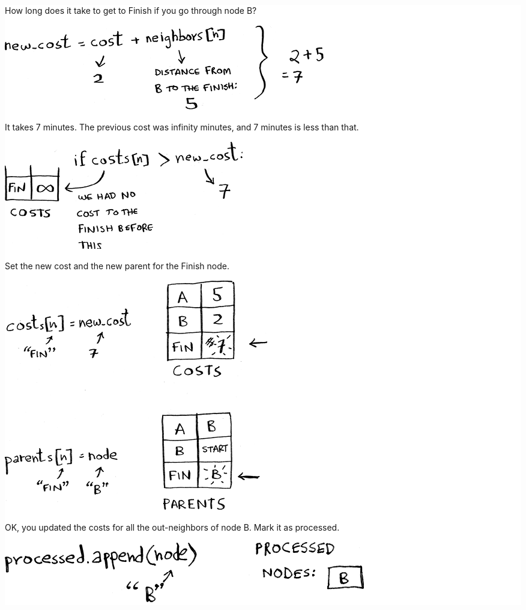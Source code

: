 How long does it take to get to Finish if you go through node B?

![](assets/image_9-67.png)

It takes 7 minutes. The previous cost was infinity minutes, and 7 minutes is less than that.

![](assets/image_9-68.png)

Set the new cost and the new parent for the Finish node.

![](assets/image_9-69.png)

OK, you updated the costs for all the out-neighbors of node B. Mark it as processed.

![](assets/image_9-70.png)
